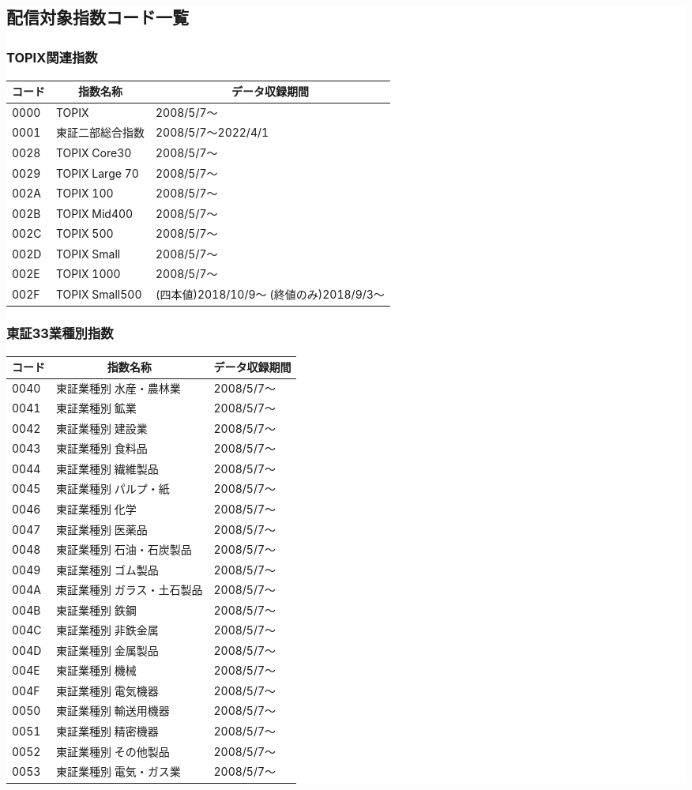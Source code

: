 ## 配信対象指数コード一覧

### TOPIX関連指数

| コード | 指数名称 | データ収録期間 |
|-------|---------|--------------|
| 0000 | TOPIX | 2008/5/7〜 |
| 0001 | 東証二部総合指数 | 2008/5/7〜2022/4/1 |
| 0028 | TOPIX Core30 | 2008/5/7〜 |
| 0029 | TOPIX Large 70 | 2008/5/7〜 |
| 002A | TOPIX 100 | 2008/5/7〜 |
| 002B | TOPIX Mid400 | 2008/5/7〜 |
| 002C | TOPIX 500 | 2008/5/7〜 |
| 002D | TOPIX Small | 2008/5/7〜 |
| 002E | TOPIX 1000 | 2008/5/7〜 |
| 002F | TOPIX Small500 | (四本値)2018/10/9〜 (終値のみ)2018/9/3〜 |

### 東証33業種別指数

| コード | 指数名称 | データ収録期間 |
|-------|---------|--------------|
| 0040 | 東証業種別 水産・農林業 | 2008/5/7〜 |
| 0041 | 東証業種別 鉱業 | 2008/5/7〜 |
| 0042 | 東証業種別 建設業 | 2008/5/7〜 |
| 0043 | 東証業種別 食料品 | 2008/5/7〜 |
| 0044 | 東証業種別 繊維製品 | 2008/5/7〜 |
| 0045 | 東証業種別 パルプ・紙 | 2008/5/7〜 |
| 0046 | 東証業種別 化学 | 2008/5/7〜 |
| 0047 | 東証業種別 医薬品 | 2008/5/7〜 |
| 0048 | 東証業種別 石油・石炭製品 | 2008/5/7〜 |
| 0049 | 東証業種別 ゴム製品 | 2008/5/7〜 |
| 004A | 東証業種別 ガラス・土石製品 | 2008/5/7〜 |
| 004B | 東証業種別 鉄鋼 | 2008/5/7〜 |
| 004C | 東証業種別 非鉄金属 | 2008/5/7〜 |
| 004D | 東証業種別 金属製品 | 2008/5/7〜 |
| 004E | 東証業種別 機械 | 2008/5/7〜 |
| 004F | 東証業種別 電気機器 | 2008/5/7〜 |
| 0050 | 東証業種別 輸送用機器 | 2008/5/7〜 |
| 0051 | 東証業種別 精密機器 | 2008/5/7〜 |
| 0052 | 東証業種別 その他製品 | 2008/5/7〜 |
| 0053 | 東証業種別 電気・ガス業 | 2008/5/7〜 |